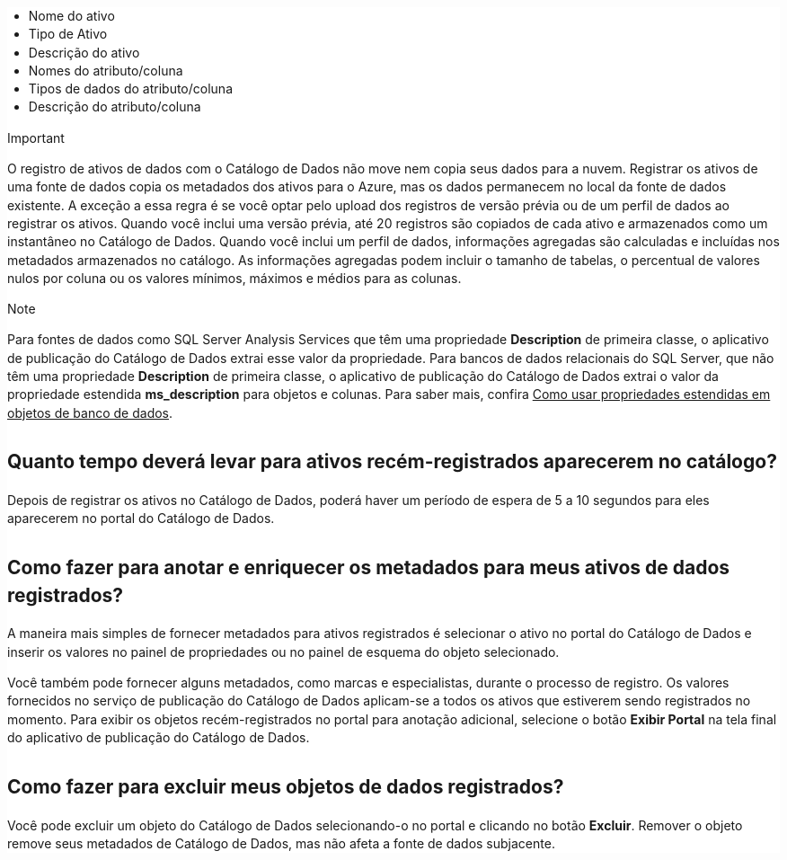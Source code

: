* Nome do ativo
* Tipo de Ativo
* Descrição do ativo
* Nomes do atributo/coluna
* Tipos de dados do atributo/coluna
* Descrição do atributo/coluna

> [!IMPORTANT]
> O registro de ativos de dados com o Catálogo de Dados não move nem copia seus dados para a nuvem. Registrar os ativos de uma fonte de dados copia os metadados dos ativos para o Azure, mas os dados permanecem no local da fonte de dados existente. A exceção a essa regra é se você optar pelo upload dos registros de versão prévia ou de um perfil de dados ao registrar os ativos. Quando você inclui uma versão prévia, até 20 registros são copiados de cada ativo e armazenados como um instantâneo no Catálogo de Dados. Quando você inclui um perfil de dados, informações agregadas são calculadas e incluídas nos metadados armazenados no catálogo. As informações agregadas podem incluir o tamanho de tabelas, o percentual de valores nulos por coluna ou os valores mínimos, máximos e médios para as colunas. 
>
>

> [!NOTE]
> Para fontes de dados como SQL Server Analysis Services que têm uma propriedade **Description** de primeira classe, o aplicativo de publicação do Catálogo de Dados extrai esse valor da propriedade. Para bancos de dados relacionais do SQL Server, que não têm uma propriedade **Description** de primeira classe, o aplicativo de publicação do Catálogo de Dados extrai o valor da propriedade estendida **ms_description** para objetos e colunas. Para saber mais, confira [Como usar propriedades estendidas em objetos de banco de dados](https://technet.microsoft.com/library/ms190243%28v=sql.105%29.aspx).
>
>

## <a name="how-long-should-it-take-for-newly-registered-assets-to-appear-in-the-catalog"></a>Quanto tempo deverá levar para ativos recém-registrados aparecerem no catálogo?
Depois de registrar os ativos no Catálogo de Dados, poderá haver um período de espera de 5 a 10 segundos para eles aparecerem no portal do Catálogo de Dados.

## <a name="how-do-i-annotate-and-enrich-the-metadata-for-my-registered-data-assets"></a>Como fazer para anotar e enriquecer os metadados para meus ativos de dados registrados?
A maneira mais simples de fornecer metadados para ativos registrados é selecionar o ativo no portal do Catálogo de Dados e inserir os valores no painel de propriedades ou no painel de esquema do objeto selecionado.

Você também pode fornecer alguns metadados, como marcas e especialistas, durante o processo de registro. Os valores fornecidos no serviço de publicação do Catálogo de Dados aplicam-se a todos os ativos que estiverem sendo registrados no momento. Para exibir os objetos recém-registrados no portal para anotação adicional, selecione o botão **Exibir Portal** na tela final do aplicativo de publicação do Catálogo de Dados.

## <a name="how-do-i-delete-my-registered-data-objects"></a>Como fazer para excluir meus objetos de dados registrados?
Você pode excluir um objeto do Catálogo de Dados selecionando-o no portal e clicando no botão **Excluir**. Remover o objeto remove seus metadados de Catálogo de Dados, mas não afeta a fonte de dados subjacente.
